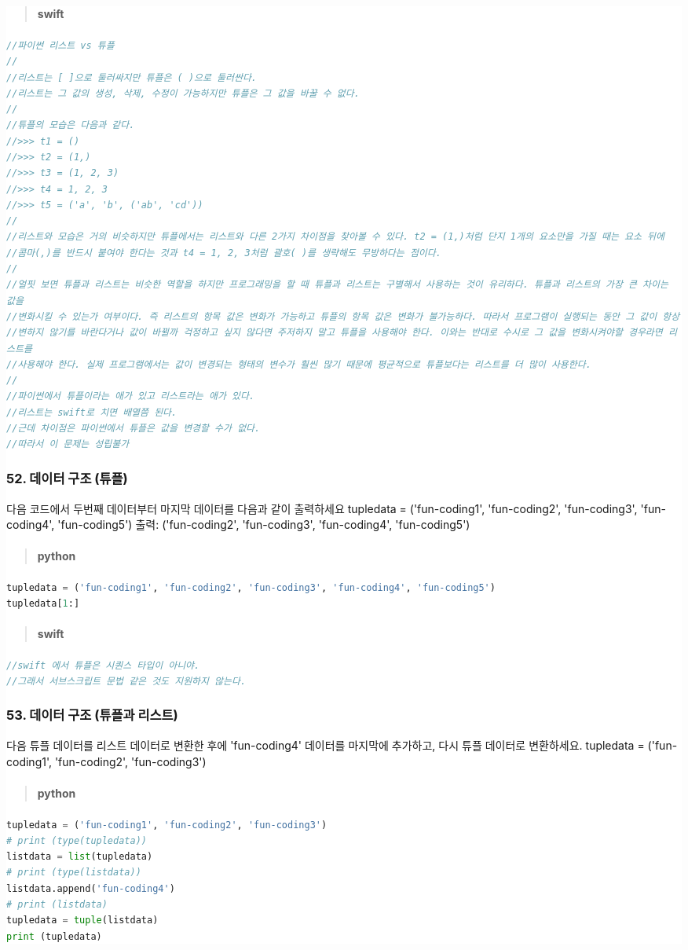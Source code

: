 > #### swift

```swift
//파이썬 리스트 vs 튜플
//
//리스트는 [ ]으로 둘러싸지만 튜플은 ( )으로 둘러싼다.
//리스트는 그 값의 생성, 삭제, 수정이 가능하지만 튜플은 그 값을 바꿀 수 없다.
//
//튜플의 모습은 다음과 같다.
//>>> t1 = ()
//>>> t2 = (1,)
//>>> t3 = (1, 2, 3)
//>>> t4 = 1, 2, 3
//>>> t5 = ('a', 'b', ('ab', 'cd'))
//
//리스트와 모습은 거의 비슷하지만 튜플에서는 리스트와 다른 2가지 차이점을 찾아볼 수 있다. t2 = (1,)처럼 단지 1개의 요소만을 가질 때는 요소 뒤에
//콤마(,)를 반드시 붙여야 한다는 것과 t4 = 1, 2, 3처럼 괄호( )를 생략해도 무방하다는 점이다.
//
//얼핏 보면 튜플과 리스트는 비슷한 역할을 하지만 프로그래밍을 할 때 튜플과 리스트는 구별해서 사용하는 것이 유리하다. 튜플과 리스트의 가장 큰 차이는 값을
//변화시킬 수 있는가 여부이다. 즉 리스트의 항목 값은 변화가 가능하고 튜플의 항목 값은 변화가 불가능하다. 따라서 프로그램이 실행되는 동안 그 값이 항상
//변하지 않기를 바란다거나 값이 바뀔까 걱정하고 싶지 않다면 주저하지 말고 튜플을 사용해야 한다. 이와는 반대로 수시로 그 값을 변화시켜야할 경우라면 리스트를
//사용해야 한다. 실제 프로그램에서는 값이 변경되는 형태의 변수가 훨씬 많기 때문에 평균적으로 튜플보다는 리스트를 더 많이 사용한다.
//
//파이썬에서 튜플이라는 애가 있고 리스트라는 애가 있다.
//리스트는 swift로 치면 배열쯤 된다.
//근데 차이점은 파이썬에서 튜플은 값을 변경할 수가 없다.
//따라서 이 문제는 성립불가
```

### 52. 데이터 구조 (튜플)

다음 코드에서 두번째 데이터부터 마지막 데이터를 다음과 같이 출력하세요 tupledata = ('fun-coding1', 'fun-coding2', 'fun-coding3', 'fun-coding4', 'fun-coding5') 출력: ('fun-coding2', 'fun-coding3', 'fun-coding4', 'fun-coding5')

> #### python

```python
tupledata = ('fun-coding1', 'fun-coding2', 'fun-coding3', 'fun-coding4', 'fun-coding5')
tupledata[1:]
```

> #### swift

```swift
//swift 에서 튜플은 시퀀스 타입이 아니야.
//그래서 서브스크립트 문법 같은 것도 지원하지 않는다.
```

### 53. 데이터 구조 (튜플과 리스트)

다음 튜플 데이터를 리스트 데이터로 변환한 후에 'fun-coding4' 데이터를 마지막에 추가하고, 다시 튜플 데이터로 변환하세요. tupledata = ('fun-coding1', 'fun-coding2', 'fun-coding3')

> #### python

```python
tupledata = ('fun-coding1', 'fun-coding2', 'fun-coding3')
# print (type(tupledata))
listdata = list(tupledata)
# print (type(listdata))
listdata.append('fun-coding4')
# print (listdata)
tupledata = tuple(listdata)
print (tupledata)
```
